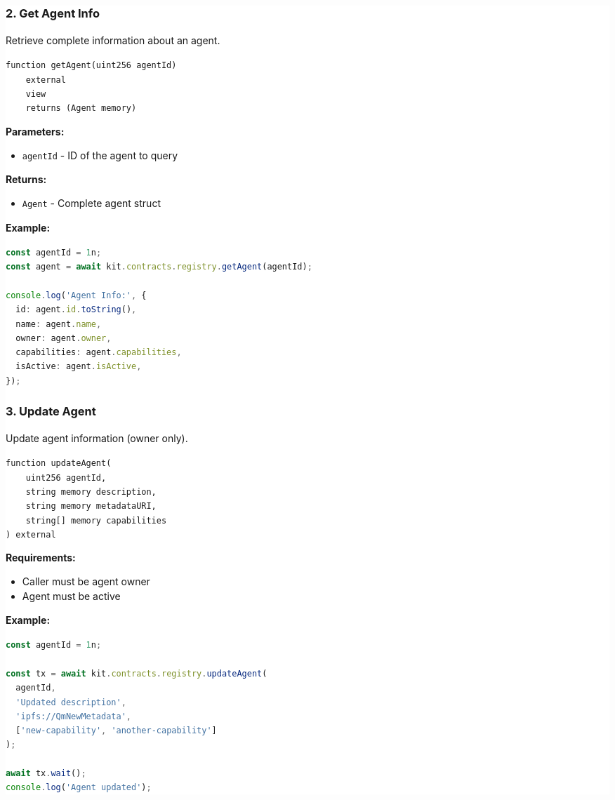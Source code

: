 ### 2. Get Agent Info

Retrieve complete information about an agent.

```solidity
function getAgent(uint256 agentId) 
    external 
    view 
    returns (Agent memory)
```

**Parameters:**
- `agentId` - ID of the agent to query

**Returns:**
- `Agent` - Complete agent struct

**Example:**

```typescript
const agentId = 1n;
const agent = await kit.contracts.registry.getAgent(agentId);

console.log('Agent Info:', {
  id: agent.id.toString(),
  name: agent.name,
  owner: agent.owner,
  capabilities: agent.capabilities,
  isActive: agent.isActive,
});
```

### 3. Update Agent

Update agent information (owner only).

```solidity
function updateAgent(
    uint256 agentId,
    string memory description,
    string memory metadataURI,
    string[] memory capabilities
) external
```

**Requirements:**
- Caller must be agent owner
- Agent must be active

**Example:**

```typescript
const agentId = 1n;

const tx = await kit.contracts.registry.updateAgent(
  agentId,
  'Updated description',
  'ipfs://QmNewMetadata',
  ['new-capability', 'another-capability']
);

await tx.wait();
console.log('Agent updated');
```
